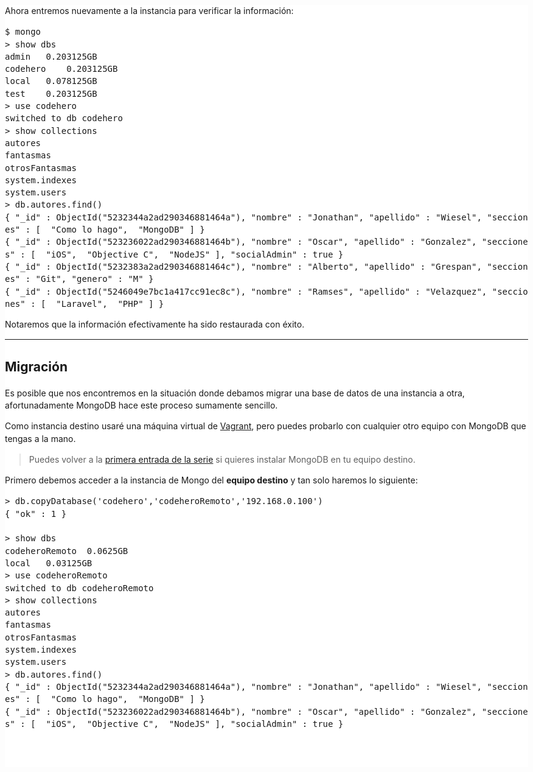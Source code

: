 <p>Ahora entremos nuevamente a la instancia para verificar la información:</p>

<pre>$ mongo
> show dbs
admin   0.203125GB
codehero    0.203125GB
local   0.078125GB
test    0.203125GB
> use codehero
switched to db codehero
> show collections
autores
fantasmas
otrosFantasmas
system.indexes
system.users
> db.autores.find()
{ "_id" : ObjectId("5232344a2ad290346881464a"), "nombre" : "Jonathan", "apellido" : "Wiesel", "secciones" : [  "Como lo hago",  "MongoDB" ] }
{ "_id" : ObjectId("523236022ad290346881464b"), "nombre" : "Oscar", "apellido" : "Gonzalez", "secciones" : [  "iOS",  "Objective C",  "NodeJS" ], "socialAdmin" : true }
{ "_id" : ObjectId("5232383a2ad290346881464c"), "nombre" : "Alberto", "apellido" : "Grespan", "secciones" : "Git", "genero" : "M" }
{ "_id" : ObjectId("5246049e7bc1a417cc91ec8c"), "nombre" : "Ramses", "apellido" : "Velazquez", "secciones" : [  "Laravel",  "PHP" ] }
</pre>

<p>Notaremos que la información efectivamente ha sido restaurada con éxito.</p>

<hr />

<h2>Migración</h2>

<p>Es posible que nos encontremos en la situación donde debamos migrar una base de datos de una instancia a otra, afortunadamente MongoDB hace este proceso sumamente sencillo.</p>

<p>Como instancia destino usaré una máquina virtual de <a href="http://codehero.co/como-instalar-y-configurar-vagrant/">Vagrant</a>, pero puedes probarlo con cualquier otro equipo con MongoDB que tengas a la mano.</p>

<blockquote>
  <p>Puedes volver a la <a href="http://codehero.co/mongodb-desde-cero-introduccion-e-instalacion/">primera entrada de la serie</a> si quieres instalar MongoDB en tu equipo destino.</p>
</blockquote>

<p>Primero debemos acceder a la instancia de Mongo del <strong>equipo destino</strong> y tan solo haremos lo siguiente:</p>

<pre>> db.copyDatabase('codehero','codeheroRemoto','192.168.0.100')
{ "ok" : 1 }

> show dbs
codeheroRemoto  0.0625GB
local   0.03125GB
> use codeheroRemoto
switched to db codeheroRemoto
> show collections
autores
fantasmas
otrosFantasmas
system.indexes
system.users
> db.autores.find()
{ "_id" : ObjectId("5232344a2ad290346881464a"), "nombre" : "Jonathan", "apellido" : "Wiesel", "secciones" : [  "Como lo hago",  "MongoDB" ] }
{ "_id" : ObjectId("523236022ad290346881464b"), "nombre" : "Oscar", "apellido" : "Gonzalez", "secciones" : [  "iOS",  "Objective C",  "NodeJS" ], "socialAdmin" : true }